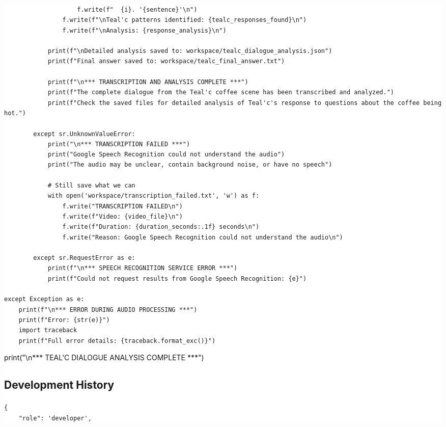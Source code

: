                         f.write(f"  {i}. '{sentence}'\n")
                    f.write(f"\nTeal'c patterns identified: {tealc_responses_found}\n")
                    f.write(f"\nAnalysis: {response_analysis}\n")
                
                print(f"\nDetailed analysis saved to: workspace/tealc_dialogue_analysis.json")
                print(f"Final answer saved to: workspace/tealc_final_answer.txt")
                
                print(f"\n*** TRANSCRIPTION AND ANALYSIS COMPLETE ***")
                print(f"The complete dialogue from the Teal'c coffee scene has been transcribed and analyzed.")
                print(f"Check the saved files for detailed analysis of Teal'c's response to questions about the coffee being hot.")
                
            except sr.UnknownValueError:
                print("\n*** TRANSCRIPTION FAILED ***")
                print("Google Speech Recognition could not understand the audio")
                print("The audio may be unclear, contain background noise, or have no speech")
                
                # Still save what we can
                with open('workspace/transcription_failed.txt', 'w') as f:
                    f.write("TRANSCRIPTION FAILED\n")
                    f.write(f"Video: {video_file}\n")
                    f.write(f"Duration: {duration_seconds:.1f} seconds\n")
                    f.write("Reason: Google Speech Recognition could not understand the audio\n")
                
            except sr.RequestError as e:
                print(f"\n*** SPEECH RECOGNITION SERVICE ERROR ***")
                print(f"Could not request results from Google Speech Recognition: {e}")
        
    except Exception as e:
        print(f"\n*** ERROR DURING AUDIO PROCESSING ***")
        print(f"Error: {str(e)}")
        import traceback
        print(f"Full error details: {traceback.format_exc()}")

print("\n*** TEAL'C DIALOGUE ANALYSIS COMPLETE ***")
```
```

## Development History
```
{
    "role": 'developer',
```
